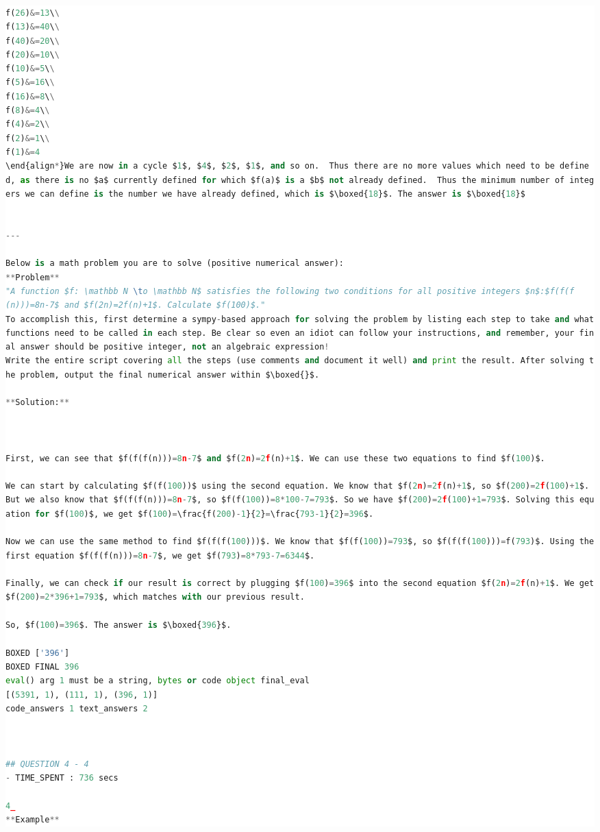 ```python
f(26)&=13\\
f(13)&=40\\
f(40)&=20\\
f(20)&=10\\
f(10)&=5\\
f(5)&=16\\
f(16)&=8\\
f(8)&=4\\
f(4)&=2\\
f(2)&=1\\
f(1)&=4
\end{align*}We are now in a cycle $1$, $4$, $2$, $1$, and so on.  Thus there are no more values which need to be defined, as there is no $a$ currently defined for which $f(a)$ is a $b$ not already defined.  Thus the minimum number of integers we can define is the number we have already defined, which is $\boxed{18}$. The answer is $\boxed{18}$


---

Below is a math problem you are to solve (positive numerical answer):
**Problem**
"A function $f: \mathbb N \to \mathbb N$ satisfies the following two conditions for all positive integers $n$:$f(f(f(n)))=8n-7$ and $f(2n)=2f(n)+1$. Calculate $f(100)$."
To accomplish this, first determine a sympy-based approach for solving the problem by listing each step to take and what functions need to be called in each step. Be clear so even an idiot can follow your instructions, and remember, your final answer should be positive integer, not an algebraic expression!
Write the entire script covering all the steps (use comments and document it well) and print the result. After solving the problem, output the final numerical answer within $\boxed{}$.

**Solution:** 



First, we can see that $f(f(f(n)))=8n-7$ and $f(2n)=2f(n)+1$. We can use these two equations to find $f(100)$.

We can start by calculating $f(f(100))$ using the second equation. We know that $f(2n)=2f(n)+1$, so $f(200)=2f(100)+1$. But we also know that $f(f(f(n)))=8n-7$, so $f(f(100))=8*100-7=793$. So we have $f(200)=2f(100)+1=793$. Solving this equation for $f(100)$, we get $f(100)=\frac{f(200)-1}{2}=\frac{793-1}{2}=396$.

Now we can use the same method to find $f(f(f(100)))$. We know that $f(f(100))=793$, so $f(f(f(100)))=f(793)$. Using the first equation $f(f(f(n)))=8n-7$, we get $f(793)=8*793-7=6344$.

Finally, we can check if our result is correct by plugging $f(100)=396$ into the second equation $f(2n)=2f(n)+1$. We get $f(200)=2*396+1=793$, which matches with our previous result.

So, $f(100)=396$. The answer is $\boxed{396}$.

BOXED ['396']
BOXED FINAL 396
eval() arg 1 must be a string, bytes or code object final_eval
[(5391, 1), (111, 1), (396, 1)]
code_answers 1 text_answers 2



## QUESTION 4 - 4 
- TIME_SPENT : 736 secs

4_
**Example**
```